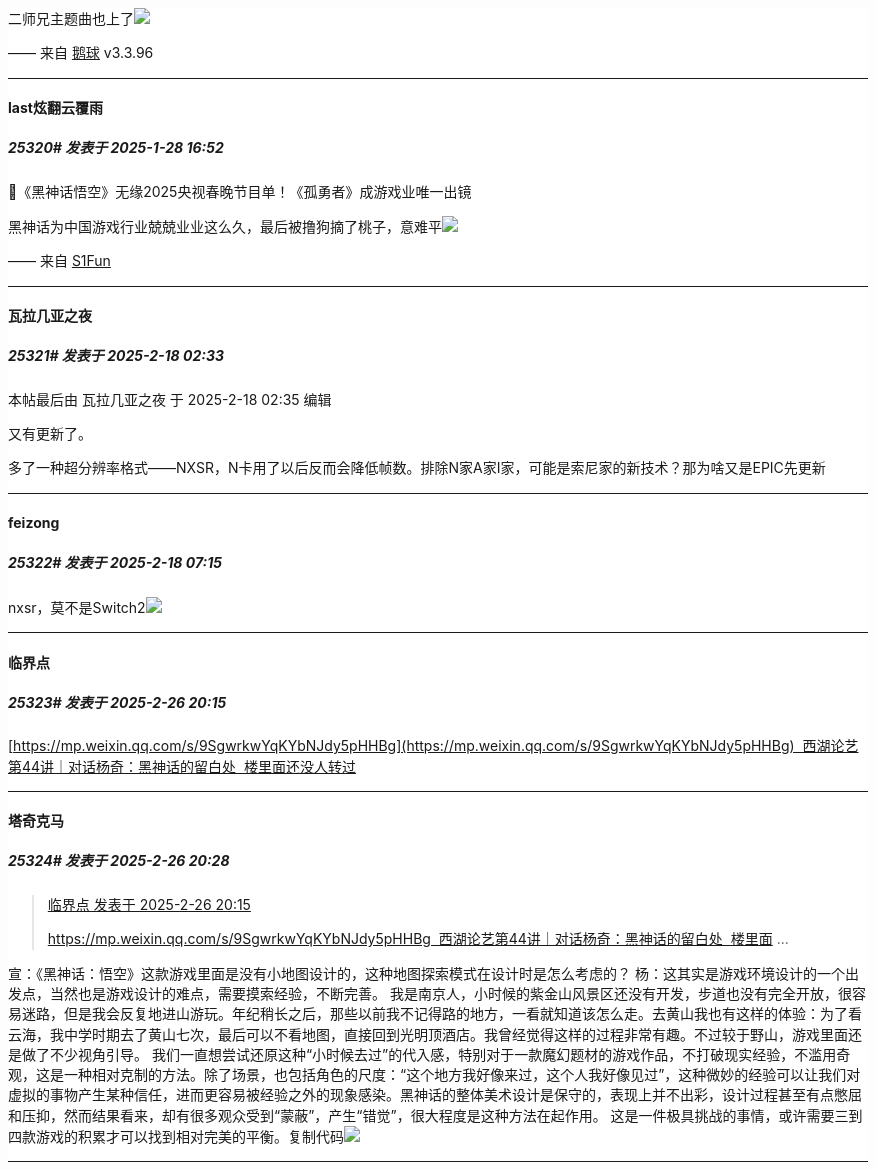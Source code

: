 二师兄主题曲也上了<img src="https://static.saraba1st.com/image/smiley/face2017/073.png" referrerpolicy="no-referrer">

—— 来自 [鹅球](https://www.pgyer.com/GcUxKd4w) v3.3.96


*****

####  last炫翻云覆雨  
##### 25320#       发表于 2025-1-28 16:52

🐒《黑神话悟空》无缘2025央视春晚节目单！《孤勇者》成游戏业唯一出镜

黑神话为中国游戏行业兢兢业业这么久，最后被撸狗摘了桃子，意难平<img src="https://static.saraba1st.com/image/smiley/face2017/257.png" referrerpolicy="no-referrer">

—— 来自 [S1Fun](https://s1fun.koalcat.com)

*****

####  瓦拉几亚之夜  
##### 25321#       发表于 2025-2-18 02:33

 本帖最后由 瓦拉几亚之夜 于 2025-2-18 02:35 编辑 

又有更新了。

多了一种超分辨率格式——NXSR，N卡用了以后反而会降低帧数。排除N家A家I家，可能是索尼家的新技术？那为啥又是EPIC先更新


*****

####  feizong  
##### 25322#       发表于 2025-2-18 07:15

nxsr，莫不是Switch2<img src="https://static.saraba1st.com/image/smiley/face2017/173.png" referrerpolicy="no-referrer">

*****

####  临界点  
##### 25323#       发表于 2025-2-26 20:15

[https://mp.weixin.qq.com/s/9SgwrkwYqKYbNJdy5pHHBg](https://mp.weixin.qq.com/s/9SgwrkwYqKYbNJdy5pHHBg)  西湖论艺第44讲｜对话杨奇：黑神话的留白处  楼里面还没人转过


*****

####  塔奇克马  
##### 25324#       发表于 2025-2-26 20:28

<blockquote><a href="httphttps://bbs.saraba1st.com/2b/forum.php?mod=redirect&amp;goto=findpost&amp;pid=67525214&amp;ptid=1955542" target="_blank">临界点 发表于 2025-2-26 20:15</a>

https://mp.weixin.qq.com/s/9SgwrkwYqKYbNJdy5pHHBg  西湖论艺第44讲｜对话杨奇：黑神话的留白处  楼里面 ...</blockquote>宣：《黑神话：悟空》这款游戏里面是没有小地图设计的，这种地图探索模式在设计时是怎么考虑的？   杨：这其实是游戏环境设计的一个出发点，当然也是游戏设计的难点，需要摸索经验，不断完善。   我是南京人，小时候的紫金山风景区还没有开发，步道也没有完全开放，很容易迷路，但是我会反复地进山游玩。年纪稍长之后，那些以前我不记得路的地方，一看就知道该怎么走。去黄山我也有这样的体验：为了看云海，我中学时期去了黄山七次，最后可以不看地图，直接回到光明顶酒店。我曾经觉得这样的过程非常有趣。不过较于野山，游戏里面还是做了不少视角引导。   我们一直想尝试还原这种“小时候去过”的代入感，特别对于一款魔幻题材的游戏作品，不打破现实经验，不滥用奇观，这是一种相对克制的方法。除了场景，也包括角色的尺度：“这个地方我好像来过，这个人我好像见过”，这种微妙的经验可以让我们对虚拟的事物产生某种信任，进而更容易被经验之外的现象感染。黑神话的整体美术设计是保守的，表现上并不出彩，设计过程甚至有点憋屈和压抑，然而结果看来，却有很多观众受到“蒙蔽”，产生“错觉”，很大程度是这种方法在起作用。   这是一件极具挑战的事情，或许需要三到四款游戏的积累才可以找到相对完美的平衡。复制代码<img src="https://static.saraba1st.com/image/smiley/face2017/053.png" referrerpolicy="no-referrer">


*****
